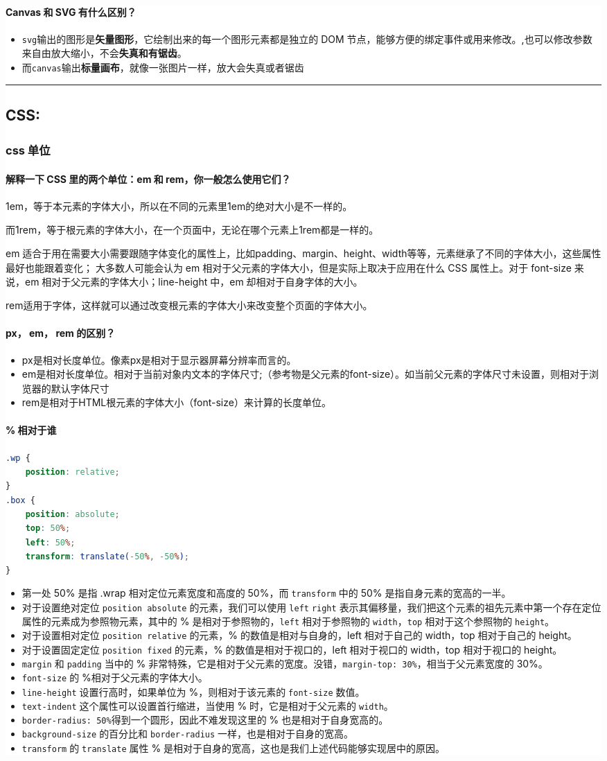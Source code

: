 #### Canvas 和 SVG 有什么区别？

- `svg`输出的图形是**矢量图形**，它绘制出来的每一个图形元素都是独立的 DOM 节点，能够方便的绑定事件或用来修改。,也可以修改参数来自由放大缩小，不会**失真和有锯齿**。
- 而`canvas`输出**标量画布**，就像一张图片一样，放大会失真或者锯齿

---

## CSS:

### css 单位

#### 解释一下 CSS 里的两个单位：em 和 rem，你一般怎么使用它们？

1em，等于本元素的字体大小，所以在不同的元素里1em的绝对大小是不一样的。

而1rem，等于根元素的字体大小，在一个页面中，无论在哪个元素上1rem都是一样的。

em 适合于用在需要大小需要跟随字体变化的属性上，比如padding、margin、height、width等等，元素继承了不同的字体大小，这些属性最好也能跟着变化；
大多数人可能会认为 em 相对于父元素的字体大小，但是实际上取决于应用在什么 CSS 属性上。对于 font-size 来说，em 相对于父元素的字体大小；line-height 中，em 却相对于自身字体的大小。

rem适用于字体，这样就可以通过改变根元素的字体大小来改变整个页面的字体大小。

#### px， em， rem 的区别？

- px是相对长度单位。像素px是相对于显示器屏幕分辨率而言的。
- em是相对长度单位。相对于当前对象内文本的字体尺寸;（参考物是父元素的font-size）。如当前父元素的字体尺寸未设置，则相对于浏览器的默认字体尺寸
- rem是相对于HTML根元素的字体大小（font-size）来计算的长度单位。


#### % 相对于谁

```css
.wp {
    position: relative;
}
.box {
    position: absolute;
    top: 50%;
    left: 50%;
    transform: translate(-50%, -50%);
}
```

- 第一处 50% 是指 .wrap 相对定位元素宽度和高度的 50%，而 `transform` 中的 50% 是指自身元素的宽高的一半。
- 对于设置绝对定位 `position absolute` 的元素，我们可以使用 `left` `right` 表示其偏移量，我们把这个元素的祖先元素中第一个存在定位属性的元素成为参照物元素，其中的 % 是相对于参照物的，`left` 相对于参照物的 `width`，`top` 相对于这个参照物的 `height`。
- 对于设置相对定位 `position relative` 的元素，% 的数值是相对与自身的，left 相对于自己的 width，top 相对于自己的 height。
- 对于设置固定定位 `position fixed` 的元素，% 的数值是相对于视口的，left 相对于视口的 width，top 相对于视口的 height。
-  `margin` 和 `padding` 当中的 % 非常特殊，它是相对于父元素的宽度。没错，`margin-top: 30%`，相当于父元素宽度的 30%。
-  `font-size` 的 %相对于父元素的字体大小。
-  `line-height` 设置行高时，如果单位为 %，则相对于该元素的 `font-size` 数值。
-  `text-indent` 这个属性可以设置首行缩进，当使用 % 时，它是相对于父元素的 `width`。
-  `border-radius: 50%`得到一个圆形，因此不难发现这里的 % 也是相对于自身宽高的。
-  `background-size` 的百分比和 `border-radius` 一样，也是相对于自身的宽高。
-  `transform` 的 `translate` 属性 % 是相对于自身的宽高，这也是我们上述代码能够实现居中的原因。

